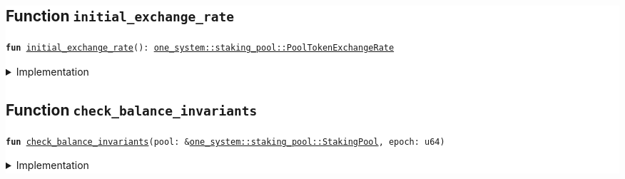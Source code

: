 ## Function `initial_exchange_rate`



<pre><code><b>fun</b> <a href="../one_system/staking_pool.md#sui_system_staking_pool_initial_exchange_rate">initial_exchange_rate</a>(): <a href="../one_system/staking_pool.md#sui_system_staking_pool_PoolTokenExchangeRate">one_system::staking_pool::PoolTokenExchangeRate</a>
</code></pre>



<details><summary>Implementation</summary></details>

<a name="sui_system_staking_pool_check_balance_invariants"></a>

## Function `check_balance_invariants`



<pre><code><b>fun</b> <a href="../one_system/staking_pool.md#sui_system_staking_pool_check_balance_invariants">check_balance_invariants</a>(pool: &<a href="../one_system/staking_pool.md#sui_system_staking_pool_StakingPool">one_system::staking_pool::StakingPool</a>, epoch: u64)
</code></pre>



<details>
<summary>Implementation</summary>


<pre><code><b>fun</b> <a href="../one_system/staking_pool.md#sui_system_staking_pool_check_balance_invariants">check_balance_invariants</a>(pool: &<a href="../one_system/staking_pool.md#sui_system_staking_pool_StakingPool">StakingPool</a>, epoch: u64) {
